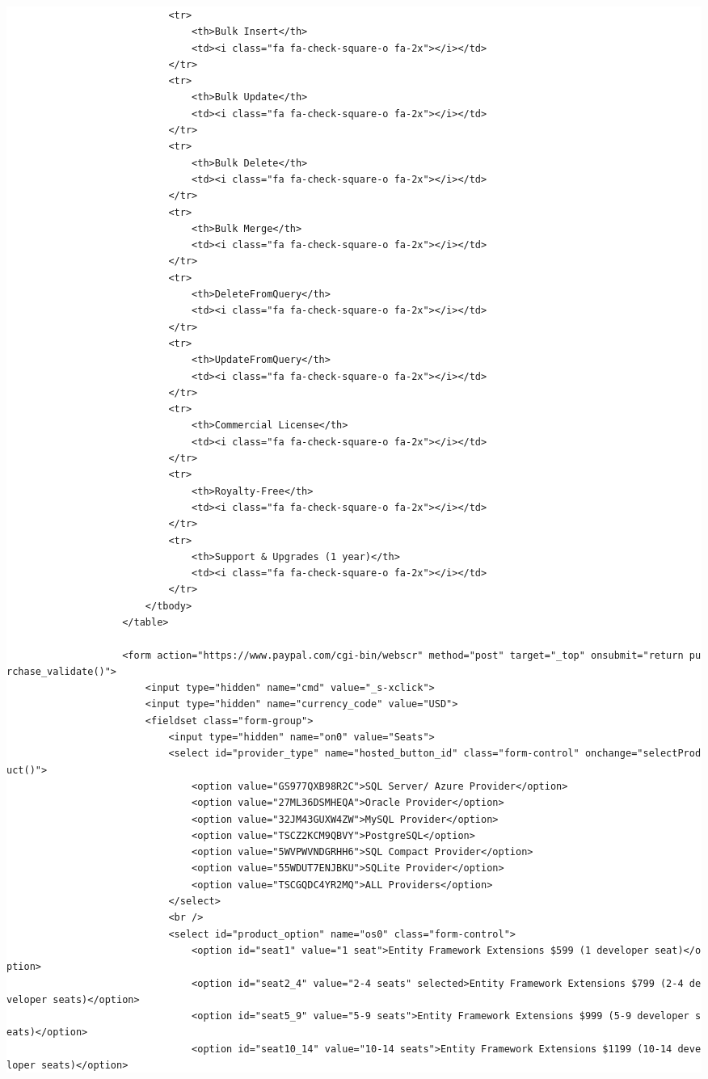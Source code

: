 								<tr>
									<th>Bulk Insert</th>
									<td><i class="fa fa-check-square-o fa-2x"></i></td>
								</tr>
								<tr>
									<th>Bulk Update</th>
									<td><i class="fa fa-check-square-o fa-2x"></i></td>
								</tr>
								<tr>
									<th>Bulk Delete</th>
									<td><i class="fa fa-check-square-o fa-2x"></i></td>
								</tr>
								<tr>
									<th>Bulk Merge</th>
									<td><i class="fa fa-check-square-o fa-2x"></i></td>
								</tr>
								<tr>
									<th>DeleteFromQuery</th>
									<td><i class="fa fa-check-square-o fa-2x"></i></td>
								</tr>
								<tr>
									<th>UpdateFromQuery</th>
									<td><i class="fa fa-check-square-o fa-2x"></i></td>
								</tr>
								<tr>
									<th>Commercial License</th>
									<td><i class="fa fa-check-square-o fa-2x"></i></td>
								</tr>
								<tr>
									<th>Royalty-Free</th>
									<td><i class="fa fa-check-square-o fa-2x"></i></td>
								</tr>
								<tr>
									<th>Support & Upgrades (1 year)</th>
									<td><i class="fa fa-check-square-o fa-2x"></i></td>
								</tr>
							</tbody>
						</table>
						
						<form action="https://www.paypal.com/cgi-bin/webscr" method="post" target="_top" onsubmit="return purchase_validate()">
							<input type="hidden" name="cmd" value="_s-xclick">
							<input type="hidden" name="currency_code" value="USD">
							<fieldset class="form-group">
								<input type="hidden" name="on0" value="Seats">
								<select id="provider_type" name="hosted_button_id" class="form-control" onchange="selectProduct()">
									<option value="GS977QXB98R2C">SQL Server/ Azure Provider</option>
									<option value="27ML36DSMHEQA">Oracle Provider</option>
									<option value="32JM43GUXW4ZW">MySQL Provider</option>
									<option value="TSCZ2KCM9QBVY">PostgreSQL</option>
									<option value="5WVPWVNDGRHH6">SQL Compact Provider</option>
									<option value="55WDUT7ENJBKU">SQLite Provider</option>
									<option value="TSCGQDC4YR2MQ">ALL Providers</option>
								</select> 
								<br />
								<select id="product_option" name="os0" class="form-control">
									<option id="seat1" value="1 seat">Entity Framework Extensions $599 (1 developer seat)</option>
									<option id="seat2_4" value="2-4 seats" selected>Entity Framework Extensions $799 (2-4 developer seats)</option>
									<option id="seat5_9" value="5-9 seats">Entity Framework Extensions $999 (5-9 developer seats)</option>
									<option id="seat10_14" value="10-14 seats">Entity Framework Extensions $1199 (10-14 developer seats)</option>